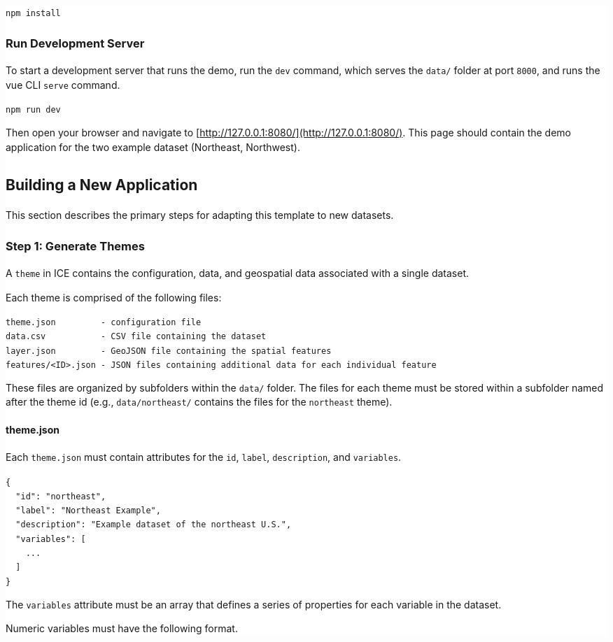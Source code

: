```sh
npm install
```

### Run Development Server

To start a development server that runs the demo, run the `dev` command, which serves the `data/` folder at port `8000`, and runs the vue CLI `serve` command.

```sh
npm run dev
```

Then open your browser and navigate to [http://127.0.0.1:8080/](http://127.0.0.1:8080/). This page should contain the demo application for the two example dataset (Northeast, Northwest).

## Building a New Application

This section describes the primary steps for adapting this template to new datasets.

### Step 1: Generate Themes

A `theme` in ICE contains the configuration, data, and geospatial data associated with a single dataset.

Each theme is comprised of the following files:

```
theme.json         - configuration file
data.csv           - CSV file containing the dataset
layer.json         - GeoJSON file containing the spatial features
features/<ID>.json - JSON files containing additional data for each individual feature
```

These files are organized by subfolders within the `data/` folder. The files for each theme must be stored within a subfolder named after the theme id (e.g., `data/northeast/` contains the files for the `northeast` theme).

#### theme.json

Each `theme.json` must contain attributes for the `id`, `label`, `description`, and `variables`.

```
{
  "id": "northeast",
  "label": "Northeast Example",
  "description": "Example dataset of the northeast U.S.",
  "variables": [
    ...
  ]
}
```

The `variables` attribute must be an array that defines a series of properties for each variable in the dataset.

Numeric variables must have the following format.

